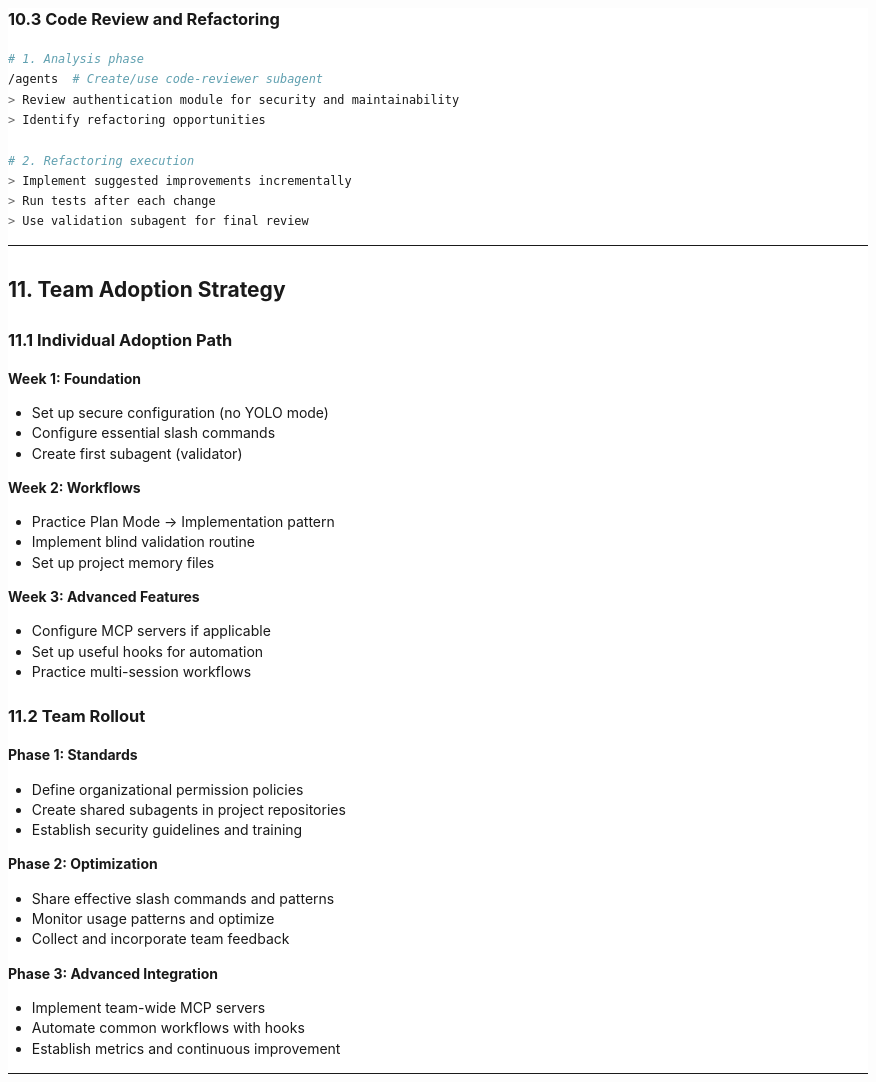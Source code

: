 ### 10.3 Code Review and Refactoring

```bash
# 1. Analysis phase
/agents  # Create/use code-reviewer subagent
> Review authentication module for security and maintainability
> Identify refactoring opportunities

# 2. Refactoring execution  
> Implement suggested improvements incrementally
> Run tests after each change
> Use validation subagent for final review
```

---

## 11. Team Adoption Strategy

### 11.1 Individual Adoption Path

**Week 1: Foundation**
- Set up secure configuration (no YOLO mode)
- Configure essential slash commands
- Create first subagent (validator)

**Week 2: Workflows**
- Practice Plan Mode → Implementation pattern
- Implement blind validation routine
- Set up project memory files

**Week 3: Advanced Features**  
- Configure MCP servers if applicable
- Set up useful hooks for automation
- Practice multi-session workflows

### 11.2 Team Rollout

**Phase 1: Standards**
- Define organizational permission policies
- Create shared subagents in project repositories
- Establish security guidelines and training

**Phase 2: Optimization**
- Share effective slash commands and patterns
- Monitor usage patterns and optimize
- Collect and incorporate team feedback

**Phase 3: Advanced Integration**
- Implement team-wide MCP servers
- Automate common workflows with hooks
- Establish metrics and continuous improvement

---
